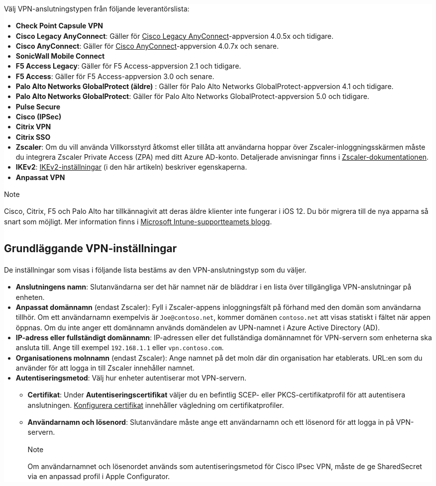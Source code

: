 Välj VPN-anslutningstypen från följande leverantörslista:

- **Check Point Capsule VPN**
- **Cisco Legacy AnyConnect**: Gäller för [Cisco Legacy AnyConnect](https://itunes.apple.com/app/cisco-legacy-anyconnect/id392790924)-appversion 4.0.5x och tidigare.
- **Cisco AnyConnect**: Gäller för [Cisco AnyConnect](https://itunes.apple.com/app/cisco-anyconnect/id1135064690)-appversion 4.0.7x och senare.
- **SonicWall Mobile Connect**
- **F5 Access Legacy**: Gäller för F5 Access-appversion 2.1 och tidigare.
- **F5 Access**: Gäller för F5 Access-appversion 3.0 och senare.
- **Palo Alto Networks GlobalProtect (äldre)** : Gäller för Palo Alto Networks GlobalProtect-appversion 4.1 och tidigare.
- **Palo Alto Networks GlobalProtect**: Gäller för Palo Alto Networks GlobalProtect-appversion 5.0 och tidigare.
- **Pulse Secure**
- **Cisco (IPSec)**
- **Citrix VPN**
- **Citrix SSO**
- **Zscaler**: Om du vill använda Villkorsstyrd åtkomst eller tillåta att användarna hoppar över Zscaler-inloggningsskärmen måste du integrera Zscaler Private Access (ZPA) med ditt Azure AD-konto. Detaljerade anvisningar finns i [Zscaler-dokumentationen](https://help.zscaler.com/zpa/configuration-example-microsoft-azure-ad). 
- **IKEv2**: [IKEv2-inställningar](#ikev2-settings) (i den här artikeln) beskriver egenskaperna.
- **Anpassat VPN**

> [!NOTE]
> Cisco, Citrix, F5 och Palo Alto har tillkännagivit att deras äldre klienter inte fungerar i iOS 12. Du bör migrera till de nya apparna så snart som möjligt. Mer information finns i [Microsoft Intune-supportteamets blogg](https://go.microsoft.com/fwlink/?linkid=2013806&clcid=0x409).

## <a name="base-vpn-settings"></a>Grundläggande VPN-inställningar

De inställningar som visas i följande lista bestäms av den VPN-anslutningstyp som du väljer.  

- **Anslutningens namn**: Slutanvändarna ser det här namnet när de bläddrar i en lista över tillgängliga VPN-anslutningar på enheten.
- **Anpassat domännamn** (endast Zscaler): Fyll i Zscaler-appens inloggningsfält på förhand med den domän som användarna tillhör. Om ett användarnamn exempelvis är `Joe@contoso.net`, kommer domänen `contoso.net` att visas statiskt i fältet när appen öppnas. Om du inte anger ett domännamn används domändelen av UPN-namnet i Azure Active Directory (AD).
- **IP-adress eller fullständigt domännamn**: IP-adressen eller det fullständiga domännamnet för VPN-servern som enheterna ska ansluta till. Ange till exempel `192.168.1.1` eller `vpn.contoso.com`.
- **Organisationens molnnamn** (endast Zscaler): Ange namnet på det moln där din organisation har etablerats. URL:en som du använder för att logga in till Zscaler innehåller namnet.  
- **Autentiseringsmetod**: Välj hur enheter autentiserar mot VPN-servern. 
  - **Certifikat**: Under **Autentiseringscertifikat** väljer du en befintlig SCEP- eller PKCS-certifikatprofil för att autentisera anslutningen. [Konfigurera certifikat](../protect/certificates-configure.md) innehåller vägledning om certifikatprofiler.
  - **Användarnamn och lösenord**: Slutanvändare måste ange ett användarnamn och ett lösenord för att logga in på VPN-servern.  

    > [!NOTE]
    > Om användarnamnet och lösenordet används som autentiseringsmetod för Cisco IPsec VPN, måste de ge SharedSecret via en anpassad profil i Apple Configurator.

